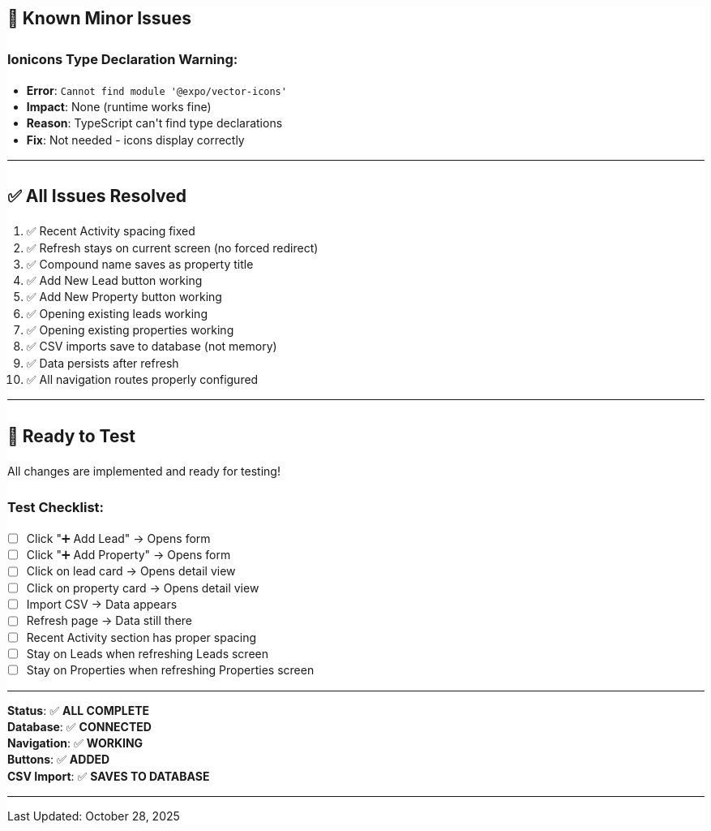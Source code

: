 
## 🐛 Known Minor Issues

### Ionicons Type Declaration Warning:
- **Error**: `Cannot find module '@expo/vector-icons'`
- **Impact**: None (runtime works fine)
- **Reason**: TypeScript can't find type declarations
- **Fix**: Not needed - icons display correctly

---

## ✅ All Issues Resolved

1. ✅ Recent Activity spacing fixed
2. ✅ Refresh stays on current screen (no forced redirect)
3. ✅ Compound name saves as property title
4. ✅ Add New Lead button working
5. ✅ Add New Property button working
6. ✅ Opening existing leads working
7. ✅ Opening existing properties working
8. ✅ CSV imports save to database (not memory)
9. ✅ Data persists after refresh
10. ✅ All navigation routes properly configured

---

## 🚀 Ready to Test

All changes are implemented and ready for testing!

### Test Checklist:
- [ ] Click "➕ Add Lead" → Opens form
- [ ] Click "➕ Add Property" → Opens form
- [ ] Click on lead card → Opens detail view
- [ ] Click on property card → Opens detail view
- [ ] Import CSV → Data appears
- [ ] Refresh page → Data still there
- [ ] Recent Activity section has proper spacing
- [ ] Stay on Leads when refreshing Leads screen
- [ ] Stay on Properties when refreshing Properties screen

---

**Status**: ✅ **ALL COMPLETE**  
**Database**: ✅ **CONNECTED**  
**Navigation**: ✅ **WORKING**  
**Buttons**: ✅ **ADDED**  
**CSV Import**: ✅ **SAVES TO DATABASE**

---

Last Updated: October 28, 2025
